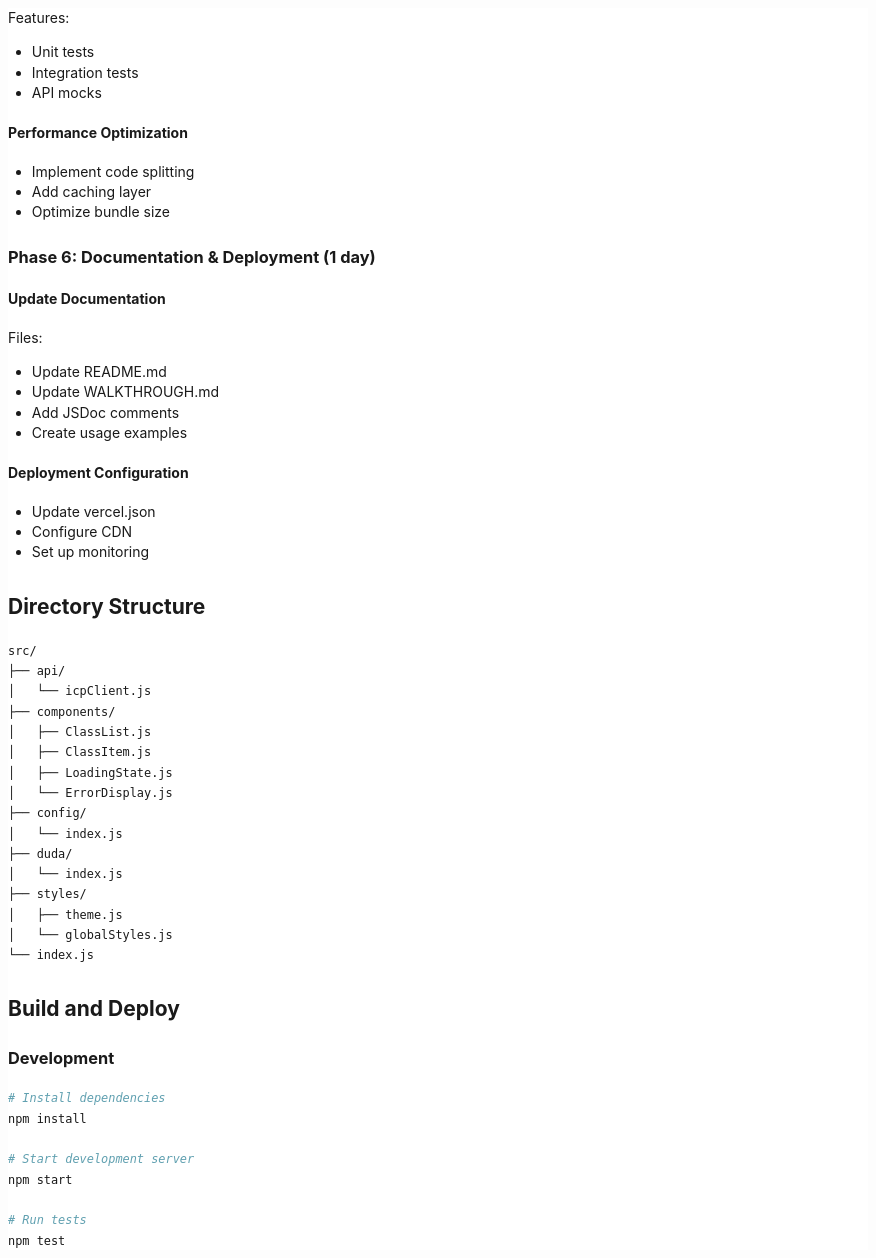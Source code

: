 Features:
- Unit tests
- Integration tests
- API mocks

#### Performance Optimization
- Implement code splitting
- Add caching layer
- Optimize bundle size

### Phase 6: Documentation & Deployment (1 day)

#### Update Documentation
Files:
- Update README.md
- Update WALKTHROUGH.md
- Add JSDoc comments
- Create usage examples

#### Deployment Configuration
- Update vercel.json
- Configure CDN
- Set up monitoring

## Directory Structure

```
src/
├── api/
│   └── icpClient.js
├── components/
│   ├── ClassList.js
│   ├── ClassItem.js
│   ├── LoadingState.js
│   └── ErrorDisplay.js
├── config/
│   └── index.js
├── duda/
│   └── index.js
├── styles/
│   ├── theme.js
│   └── globalStyles.js
└── index.js
```

## Build and Deploy

### Development
```bash
# Install dependencies
npm install

# Start development server
npm start

# Run tests
npm test
```

